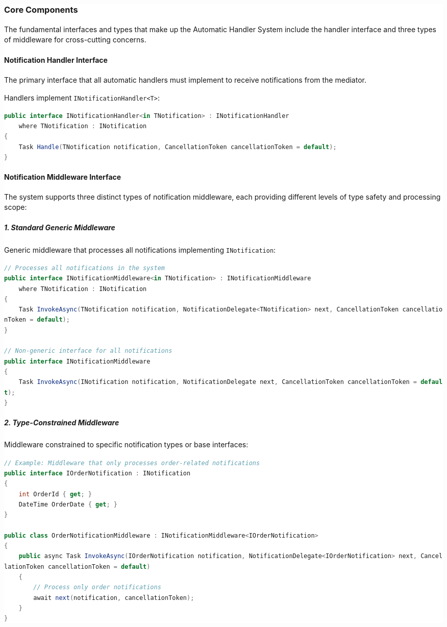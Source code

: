 ### Core Components

The fundamental interfaces and types that make up the Automatic Handler System include the handler interface and three types of middleware for cross-cutting concerns.

#### Notification Handler Interface

The primary interface that all automatic handlers must implement to receive notifications from the mediator.

Handlers implement `INotificationHandler<T>`:

```csharp
public interface INotificationHandler<in TNotification> : INotificationHandler
    where TNotification : INotification
{
    Task Handle(TNotification notification, CancellationToken cancellationToken = default);
}
```

#### Notification Middleware Interface

The system supports three distinct types of notification middleware, each providing different levels of type safety and processing scope:

##### 1. Standard Generic Middleware

Generic middleware that processes all notifications implementing `INotification`:

```csharp
// Processes all notifications in the system
public interface INotificationMiddleware<in TNotification> : INotificationMiddleware
    where TNotification : INotification
{
    Task InvokeAsync(TNotification notification, NotificationDelegate<TNotification> next, CancellationToken cancellationToken = default);
}

// Non-generic interface for all notifications
public interface INotificationMiddleware
{
    Task InvokeAsync(INotification notification, NotificationDelegate next, CancellationToken cancellationToken = default);
}
```

##### 2. Type-Constrained Middleware

Middleware constrained to specific notification types or base interfaces:

```csharp
// Example: Middleware that only processes order-related notifications
public interface IOrderNotification : INotification
{
    int OrderId { get; }
    DateTime OrderDate { get; }
}

public class OrderNotificationMiddleware : INotificationMiddleware<IOrderNotification>
{
    public async Task InvokeAsync(IOrderNotification notification, NotificationDelegate<IOrderNotification> next, CancellationToken cancellationToken = default)
    {
        // Process only order notifications
        await next(notification, cancellationToken);
    }
}
```
